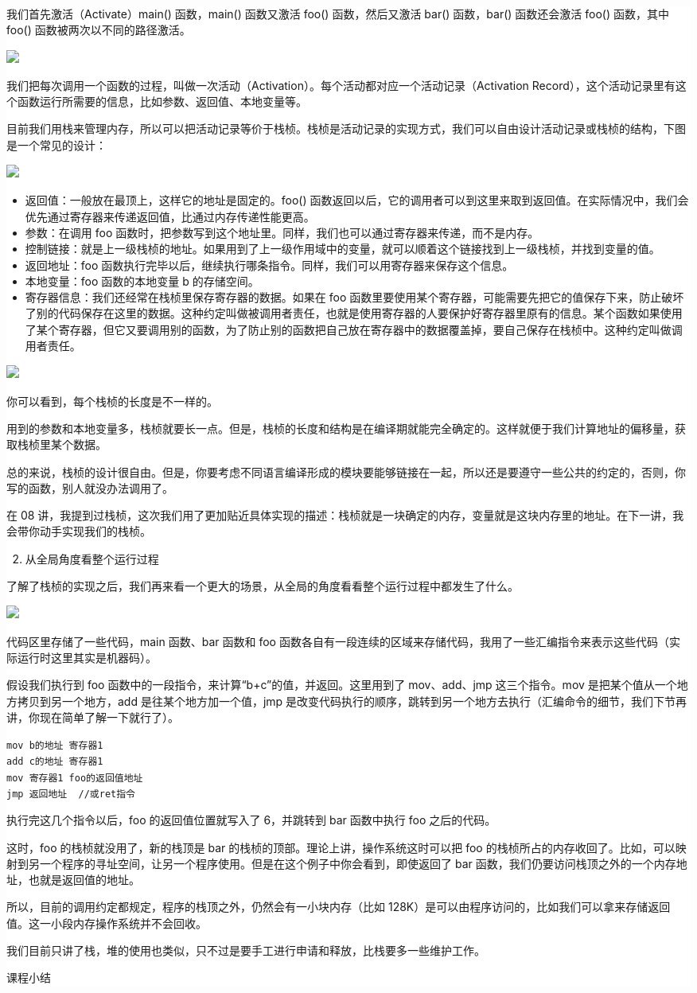 我们首先激活（Activate）main() 函数，main() 函数又激活 foo() 函数，然后又激活 bar() 函数，bar() 函数还会激活 foo() 函数，其中 foo() 函数被两次以不同的路径激活。

![](https://static001.geekbang.org/resource/image/42/fa/4281fe310ee37428f91acb31d3a733fa.jpg)

我们把每次调用一个函数的过程，叫做一次活动（Activation）。每个活动都对应一个活动记录（Activation Record），这个活动记录里有这个函数运行所需要的信息，比如参数、返回值、本地变量等。

目前我们用栈来管理内存，所以可以把活动记录等价于栈桢。栈桢是活动记录的实现方式，我们可以自由设计活动记录或栈桢的结构，下图是一个常见的设计：

![](https://static001.geekbang.org/resource/image/a2/c3/a2ecc1e47c00e015558bacc83d3dd0c3.jpg)

- 返回值：一般放在最顶上，这样它的地址是固定的。foo() 函数返回以后，它的调用者可以到这里来取到返回值。在实际情况中，我们会优先通过寄存器来传递返回值，比通过内存传递性能更高。
- 参数：在调用 foo 函数时，把参数写到这个地址里。同样，我们也可以通过寄存器来传递，而不是内存。
- 控制链接：就是上一级栈桢的地址。如果用到了上一级作用域中的变量，就可以顺着这个链接找到上一级栈桢，并找到变量的值。
- 返回地址：foo 函数执行完毕以后，继续执行哪条指令。同样，我们可以用寄存器来保存这个信息。
- 本地变量：foo 函数的本地变量 b 的存储空间。
- 寄存器信息：我们还经常在栈桢里保存寄存器的数据。如果在 foo 函数里要使用某个寄存器，可能需要先把它的值保存下来，防止破坏了别的代码保存在这里的数据。这种约定叫做被调用者责任，也就是使用寄存器的人要保护好寄存器里原有的信息。某个函数如果使用了某个寄存器，但它又要调用别的函数，为了防止别的函数把自己放在寄存器中的数据覆盖掉，要自己保存在栈桢中。这种约定叫做调用者责任。

![](https://static001.geekbang.org/resource/image/d9/41/d95e2987786756a6ecb2d1f47df37841.jpg)

你可以看到，每个栈桢的长度是不一样的。

用到的参数和本地变量多，栈桢就要长一点。但是，栈桢的长度和结构是在编译期就能完全确定的。这样就便于我们计算地址的偏移量，获取栈桢里某个数据。

总的来说，栈桢的设计很自由。但是，你要考虑不同语言编译形成的模块要能够链接在一起，所以还是要遵守一些公共的约定的，否则，你写的函数，别人就没办法调用了。

在 08 讲，我提到过栈桢，这次我们用了更加贴近具体实现的描述：栈桢就是一块确定的内存，变量就是这块内存里的地址。在下一讲，我会带你动手实现我们的栈桢。

2. 从全局角度看整个运行过程

了解了栈桢的实现之后，我们再来看一个更大的场景，从全局的角度看看整个运行过程中都发生了什么。

![](https://static001.geekbang.org/resource/image/31/2f/31ec7430fcb8bb2752151a38ed65672f.jpg)

代码区里存储了一些代码，main 函数、bar 函数和 foo 函数各自有一段连续的区域来存储代码，我用了一些汇编指令来表示这些代码（实际运行时这里其实是机器码）。

假设我们执行到 foo 函数中的一段指令，来计算“b+c”的值，并返回。这里用到了 mov、add、jmp 这三个指令。mov 是把某个值从一个地方拷贝到另一个地方，add 是往某个地方加一个值，jmp 是改变代码执行的顺序，跳转到另一个地方去执行（汇编命令的细节，我们下节再讲，你现在简单了解一下就行了）。

```
mov b的地址 寄存器1
add c的地址 寄存器1
mov 寄存器1 foo的返回值地址
jmp 返回地址  //或ret指令
```

执行完这几个指令以后，foo 的返回值位置就写入了 6，并跳转到 bar 函数中执行 foo 之后的代码。

这时，foo 的栈桢就没用了，新的栈顶是 bar 的栈桢的顶部。理论上讲，操作系统这时可以把 foo 的栈桢所占的内存收回了。比如，可以映射到另一个程序的寻址空间，让另一个程序使用。但是在这个例子中你会看到，即使返回了 bar 函数，我们仍要访问栈顶之外的一个内存地址，也就是返回值的地址。

所以，目前的调用约定都规定，程序的栈顶之外，仍然会有一小块内存（比如 128K）是可以由程序访问的，比如我们可以拿来存储返回值。这一小段内存操作系统并不会回收。

我们目前只讲了栈，堆的使用也类似，只不过是要手工进行申请和释放，比栈要多一些维护工作。

课程小结
